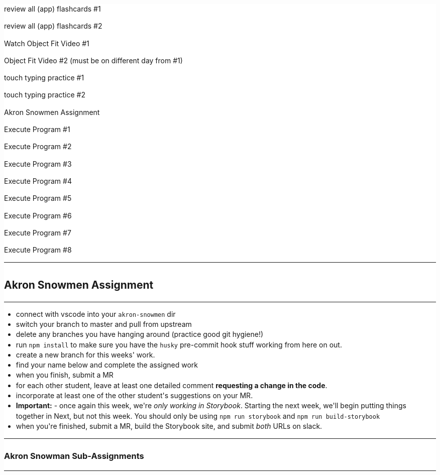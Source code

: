
<Checkable id="review-flash-1">review all (app) flashcards #1</Checkable>

<Checkable id="review-flash-2">review all (app) flashcards #2</Checkable>

<Checkable id="object-fit-1">Watch Object Fit Video #1</Checkable>

<Checkable id="object-fit-2">Object Fit Video #2 (must be on different day from
#1)</Checkable>

<Checkable id="typing">touch typing practice #1</Checkable>

<Checkable id="typing-2">touch typing practice #2</Checkable>

<Checkable id="snowmen">Akron Snowmen Assignment</Checkable>

<Checkable id="xp-1">Execute Program #1</Checkable>

<Checkable id="xp-2">Execute Program #2</Checkable>

<Checkable id="xp-3">Execute Program #3</Checkable>

<Checkable id="xp-4">Execute Program #4</Checkable>

<Checkable id="xp-5">Execute Program #5</Checkable>

<Checkable id="xp-6">Execute Program #6</Checkable>

<Checkable id="xp-7">Execute Program #7</Checkable>

<Checkable id="xp-8">Execute Program #8</Checkable>

---

## Akron Snowmen Assignment

---

- connect with vscode into your `akron-snowmen` dir
- switch your branch to master and pull from upstream
- delete any branches you have hanging around (practice good git hygiene!)
- run `npm install` to make sure you have the `husky` pre-commit hook stuff
  working from here on out.
- create a new branch for this weeks' work.
- find your name below and complete the assigned work
- when you finish, submit a MR
- for each other student, leave at least one detailed comment **requesting a
  change in the code**.
- incorporate at least one of the other student's suggestions on your MR.
- **Important:** - once again this week, we're _only working in Storybook_.
  Starting the next week, we'll begin putting things together in Next, but not
  this week. You should only be using `npm run storybook` and
  `npm run build-storybook`
- when you're finished, submit a MR, build the Storybook site, and submit _both_
  URLs on slack.

---

### Akron Snowman Sub-Assignments

---